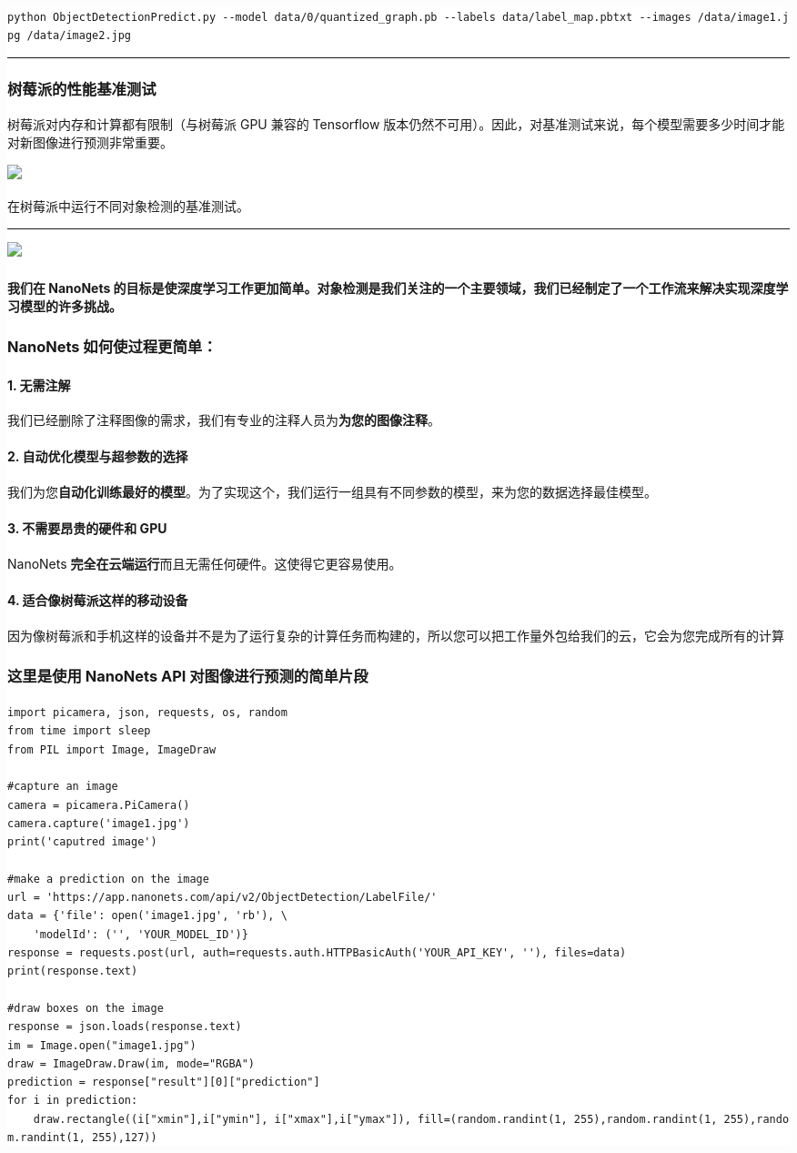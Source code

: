 ```
python ObjectDetectionPredict.py --model data/0/quantized_graph.pb --labels data/label_map.pbtxt --images /data/image1.jpg /data/image2.jpg
```

* * *

### 树莓派的性能基准测试

树莓派对内存和计算都有限制（与树莓派 GPU 兼容的 Tensorflow 版本仍然不可用）。因此，对基准测试来说，每个模型需要多少时间才能对新图像进行预测非常重要。

![](https://cdn-images-1.medium.com/max/1000/1*Z1z6TWrmvpW5DQ0WPKkTFw.png)

在树莓派中运行不同对象检测的基准测试。

* * *

![](https://cdn-images-1.medium.com/max/800/1*m5grJCpQ6Dk6Ee-JEBIPPg.jpeg)

#### 我们在 NanoNets 的目标是使深度学习工作更加简单。对象检测是我们关注的一个主要领域，我们已经制定了一个工作流来解决实现深度学习模型的许多挑战。

### NanoNets 如何使过程更简单：

#### 1. 无需注解

我们已经删除了注释图像的需求，我们有专业的注释人员为**为您的图像注释**。

#### 2. 自动优化模型与超参数的选择

我们为您**自动化训练最好的模型**。为了实现这个，我们运行一组具有不同参数的模型，来为您的数据选择最佳模型。

#### 3. 不需要昂贵的硬件和 GPU

NanoNets **完全在云端运行**而且无需任何硬件。这使得它更容易使用。

#### 4. 适合像树莓派这样的移动设备

因为像树莓派和手机这样的设备并不是为了运行复杂的计算任务而构建的，所以您可以把工作量外包给我们的云，它会为您完成所有的计算

### 这里是使用 NanoNets API 对图像进行预测的简单片段

```
import picamera, json, requests, os, random
from time import sleep
from PIL import Image, ImageDraw

#capture an image
camera = picamera.PiCamera()
camera.capture('image1.jpg')
print('caputred image')

#make a prediction on the image
url = 'https://app.nanonets.com/api/v2/ObjectDetection/LabelFile/'
data = {'file': open('image1.jpg', 'rb'), \
    'modelId': ('', 'YOUR_MODEL_ID')}
response = requests.post(url, auth=requests.auth.HTTPBasicAuth('YOUR_API_KEY', ''), files=data)
print(response.text)

#draw boxes on the image
response = json.loads(response.text)
im = Image.open("image1.jpg")
draw = ImageDraw.Draw(im, mode="RGBA")
prediction = response["result"][0]["prediction"]
for i in prediction:
    draw.rectangle((i["xmin"],i["ymin"], i["xmax"],i["ymax"]), fill=(random.randint(1, 255),random.randint(1, 255),random.randint(1, 255),127))
```
